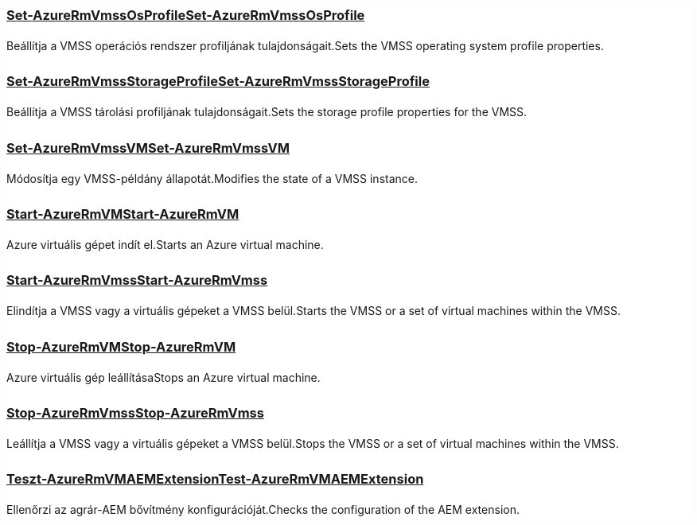 ### [<span data-ttu-id="5abb8-381">Set-AzureRmVmssOsProfile</span><span class="sxs-lookup"><span data-stu-id="5abb8-381">Set-AzureRmVmssOsProfile</span></span>](Set-AzureRmVmssOsProfile.md)
<span data-ttu-id="5abb8-382">Beállítja a VMSS operációs rendszer profiljának tulajdonságait.</span><span class="sxs-lookup"><span data-stu-id="5abb8-382">Sets the VMSS operating system profile properties.</span></span>

### [<span data-ttu-id="5abb8-383">Set-AzureRmVmssStorageProfile</span><span class="sxs-lookup"><span data-stu-id="5abb8-383">Set-AzureRmVmssStorageProfile</span></span>](Set-AzureRmVmssStorageProfile.md)
<span data-ttu-id="5abb8-384">Beállítja a VMSS tárolási profiljának tulajdonságait.</span><span class="sxs-lookup"><span data-stu-id="5abb8-384">Sets the storage profile properties for the VMSS.</span></span>

### [<span data-ttu-id="5abb8-385">Set-AzureRmVmssVM</span><span class="sxs-lookup"><span data-stu-id="5abb8-385">Set-AzureRmVmssVM</span></span>](Set-AzureRmVmssVM.md)
<span data-ttu-id="5abb8-386">Módosítja egy VMSS-példány állapotát.</span><span class="sxs-lookup"><span data-stu-id="5abb8-386">Modifies the state of a VMSS instance.</span></span>

### [<span data-ttu-id="5abb8-387">Start-AzureRmVM</span><span class="sxs-lookup"><span data-stu-id="5abb8-387">Start-AzureRmVM</span></span>](Start-AzureRmVM.md)
<span data-ttu-id="5abb8-388">Azure virtuális gépet indít el.</span><span class="sxs-lookup"><span data-stu-id="5abb8-388">Starts an Azure virtual machine.</span></span>

### [<span data-ttu-id="5abb8-389">Start-AzureRmVmss</span><span class="sxs-lookup"><span data-stu-id="5abb8-389">Start-AzureRmVmss</span></span>](Start-AzureRmVmss.md)
<span data-ttu-id="5abb8-390">Elindítja a VMSS vagy a virtuális gépeket a VMSS belül.</span><span class="sxs-lookup"><span data-stu-id="5abb8-390">Starts the VMSS or a set of virtual machines within the VMSS.</span></span>

### [<span data-ttu-id="5abb8-391">Stop-AzureRmVM</span><span class="sxs-lookup"><span data-stu-id="5abb8-391">Stop-AzureRmVM</span></span>](Stop-AzureRmVM.md)
<span data-ttu-id="5abb8-392">Azure virtuális gép leállítása</span><span class="sxs-lookup"><span data-stu-id="5abb8-392">Stops an Azure virtual machine.</span></span>

### [<span data-ttu-id="5abb8-393">Stop-AzureRmVmss</span><span class="sxs-lookup"><span data-stu-id="5abb8-393">Stop-AzureRmVmss</span></span>](Stop-AzureRmVmss.md)
<span data-ttu-id="5abb8-394">Leállítja a VMSS vagy a virtuális gépeket a VMSS belül.</span><span class="sxs-lookup"><span data-stu-id="5abb8-394">Stops the VMSS or a set of virtual machines within the VMSS.</span></span>

### [<span data-ttu-id="5abb8-395">Teszt-AzureRmVMAEMExtension</span><span class="sxs-lookup"><span data-stu-id="5abb8-395">Test-AzureRmVMAEMExtension</span></span>](Test-AzureRmVMAEMExtension.md)
<span data-ttu-id="5abb8-396">Ellenőrzi az agrár-AEM bővítmény konfigurációját.</span><span class="sxs-lookup"><span data-stu-id="5abb8-396">Checks the configuration of the AEM extension.</span></span>
